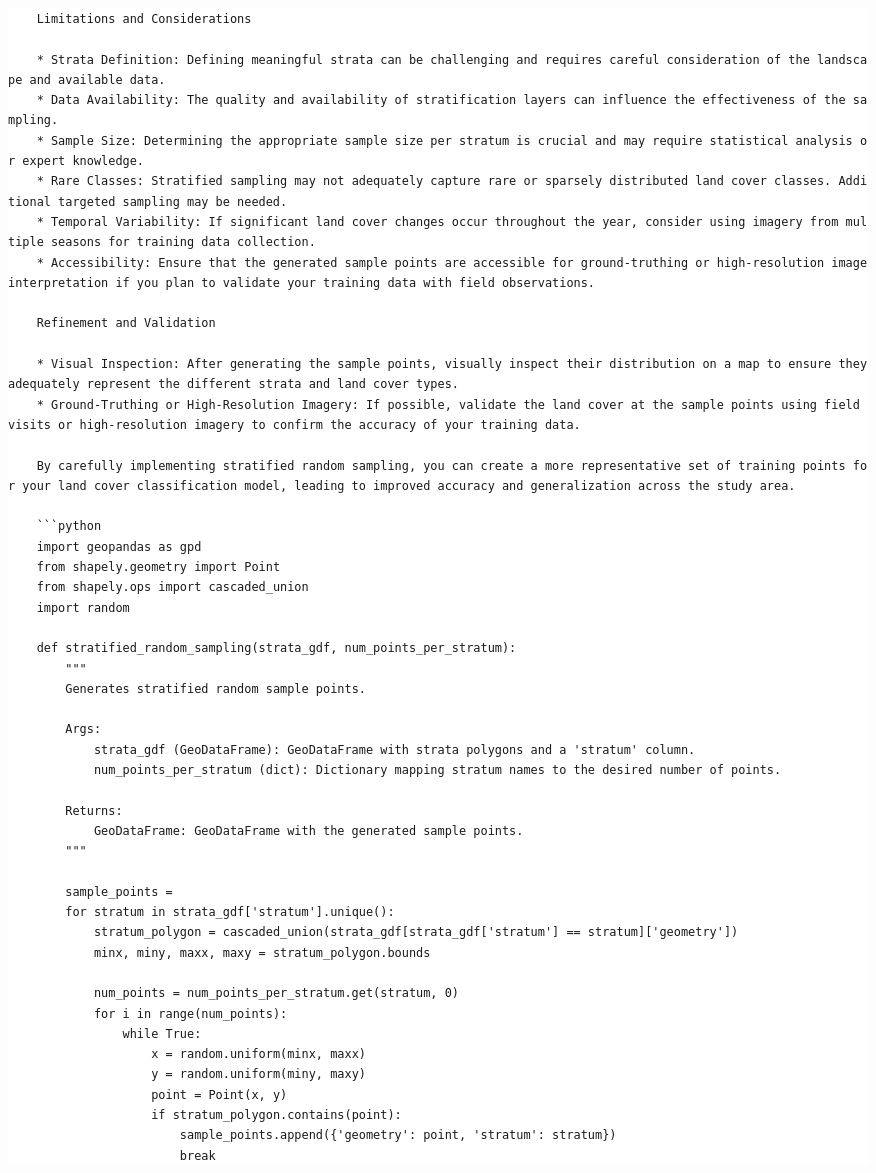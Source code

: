         Limitations and Considerations

        * Strata Definition: Defining meaningful strata can be challenging and requires careful consideration of the landscape and available data.
        * Data Availability: The quality and availability of stratification layers can influence the effectiveness of the sampling.
        * Sample Size: Determining the appropriate sample size per stratum is crucial and may require statistical analysis or expert knowledge.
        * Rare Classes: Stratified sampling may not adequately capture rare or sparsely distributed land cover classes. Additional targeted sampling may be needed.
        * Temporal Variability: If significant land cover changes occur throughout the year, consider using imagery from multiple seasons for training data collection.
        * Accessibility: Ensure that the generated sample points are accessible for ground-truthing or high-resolution image interpretation if you plan to validate your training data with field observations.

        Refinement and Validation

        * Visual Inspection: After generating the sample points, visually inspect their distribution on a map to ensure they adequately represent the different strata and land cover types.
        * Ground-Truthing or High-Resolution Imagery: If possible, validate the land cover at the sample points using field visits or high-resolution imagery to confirm the accuracy of your training data.

        By carefully implementing stratified random sampling, you can create a more representative set of training points for your land cover classification model, leading to improved accuracy and generalization across the study area.

        ```python
        import geopandas as gpd
        from shapely.geometry import Point
        from shapely.ops import cascaded_union
        import random

        def stratified_random_sampling(strata_gdf, num_points_per_stratum):
            """
            Generates stratified random sample points.

            Args:
                strata_gdf (GeoDataFrame): GeoDataFrame with strata polygons and a 'stratum' column.
                num_points_per_stratum (dict): Dictionary mapping stratum names to the desired number of points.

            Returns:
                GeoDataFrame: GeoDataFrame with the generated sample points.
            """

            sample_points =
            for stratum in strata_gdf['stratum'].unique():
                stratum_polygon = cascaded_union(strata_gdf[strata_gdf['stratum'] == stratum]['geometry'])
                minx, miny, maxx, maxy = stratum_polygon.bounds

                num_points = num_points_per_stratum.get(stratum, 0)
                for i in range(num_points):
                    while True:
                        x = random.uniform(minx, maxx)
                        y = random.uniform(miny, maxy)
                        point = Point(x, y)
                        if stratum_polygon.contains(point):
                            sample_points.append({'geometry': point, 'stratum': stratum})
                            break
